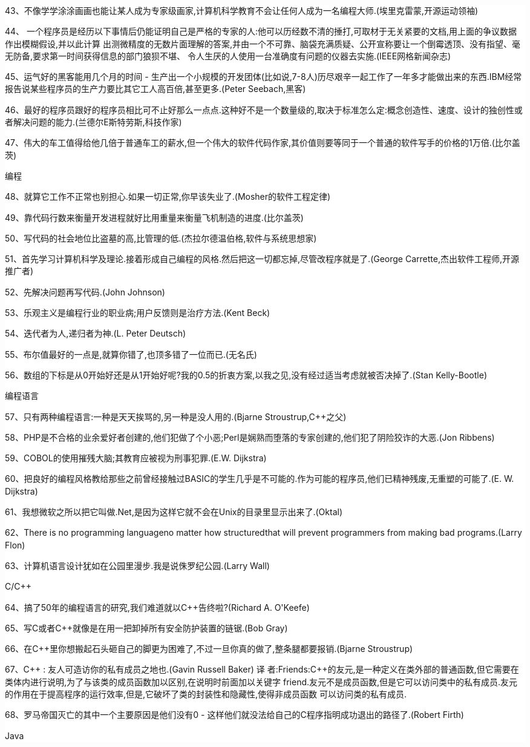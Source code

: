 43、不像学学涂涂画画也能让某人成为专家级画家,计算机科学教育不会让任何人成为一名编程大师.(埃里克雷蒙,开源运动领袖)

44、 一个程序员是经历以下事情后仍能证明自己是严格的专家的人:他可以历经数不清的捶打,可取材于无关紧要的文档,用上面的争议数据作出模糊假设,并以此计算 出测微精度的无数片面理解的答案,并由一个不可靠、脑袋充满质疑、公开宣称要让一个倒霉透顶、没有指望、毫无防备,要求第一时间获得信息的部门狼狈不堪、 令人生厌的人使用一台准确度有问题的仪器去实施.(IEEE网格新闻杂志)

45、运气好的黑客能用几个月的时间 - 生产出一个小规模的开发团体(比如说,7-8人)历尽艰辛一起工作了一年多才能做出来的东西.IBM经常报告说某些程序员的生产力要比其它工人高百倍,甚至更多.(Peter Seebach,黑客)

46、最好的程序员跟好的程序员相比可不止好那么一点点.这种好不是一个数量级的,取决于标准怎么定:概念创造性、速度、设计的独创性或者解决问题的能力.(兰德尔E斯特劳斯,科技作家)

47、伟大的车工值得给他几倍于普通车工的薪水,但一个伟大的软件代码作家,其价值则要等同于一个普通的软件写手的价格的1万倍.(比尔盖茨)

编程

48、就算它工作不正常也别担心.如果一切正常,你早该失业了.(Mosher的软件工程定律)

49、靠代码行数来衡量开发进程就好比用重量来衡量飞机制造的进度.(比尔盖茨)

50、写代码的社会地位比盗墓的高,比管理的低.(杰拉尔德温伯格,软件与系统思想家)

51、首先学习计算机科学及理论.接着形成自己编程的风格.然后把这一切都忘掉,尽管改程序就是了.(George Carrette,杰出软件工程师,开源推广者)

52、先解决问题再写代码.(John Johnson)

53、乐观主义是编程行业的职业病;用户反馈则是治疗方法.(Kent Beck)

54、迭代者为人,递归者为神.(L. Peter Deutsch)

55、布尔值最好的一点是,就算你错了,也顶多错了一位而已.(无名氏)

56、数组的下标是从0开始好还是从1开始好呢?我的0.5的折衷方案,以我之见,没有经过适当考虑就被否决掉了.(Stan Kelly-Bootle)

编程语言

57、只有两种编程语言:一种是天天挨骂的,另一种是没人用的.(Bjarne Stroustrup,C++之父)

58、PHP是不合格的业余爱好者创建的,他们犯做了个小恶;Perl是娴熟而堕落的专家创建的,他们犯了阴险狡诈的大恶.(Jon Ribbens)

59、COBOL的使用摧残大脑;其教育应被视为刑事犯罪.(E.W. Dijkstra)

60、把良好的编程风格教给那些之前曾经接触过BASIC的学生几乎是不可能的.作为可能的程序员,他们已精神残废,无重塑的可能了.(E. W. Dijkstra)

61、我想微软之所以把它叫做.Net,是因为这样它就不会在Unix的目录里显示出来了.(Oktal)

62、There is no programming languageno matter how structuredthat will prevent programmers from making bad programs.(Larry Flon)

63、计算机语言设计犹如在公园里漫步.我是说侏罗纪公园.(Larry Wall)

C/C++

64、搞了50年的编程语言的研究,我们难道就以C++告终啦?(Richard A. O'Keefe)

65、写C或者C++就像是在用一把卸掉所有安全防护装置的链锯.(Bob Gray)

66、在C++里你想搬起石头砸自己的脚更为困难了,不过一旦你真的做了,整条腿都要报销.(Bjarne Stroustrup)

67、C++ : 友人可造访你的私有成员之地也.(Gavin Russell Baker)
译 者:Friends:C++的友元,是一种定义在类外部的普通函数,但它需要在类体内进行说明,为了与该类的成员函数加以区别,在说明时前面加以关键字 friend.友元不是成员函数,但是它可以访问类中的私有成员.友元的作用在于提高程序的运行效率,但是,它破坏了类的封装性和隐藏性,使得非成员函数 可以访问类的私有成员.

68、罗马帝国灭亡的其中一个主要原因是他们没有0 - 这样他们就没法给自己的C程序指明成功退出的路径了.(Robert Firth)

Java
